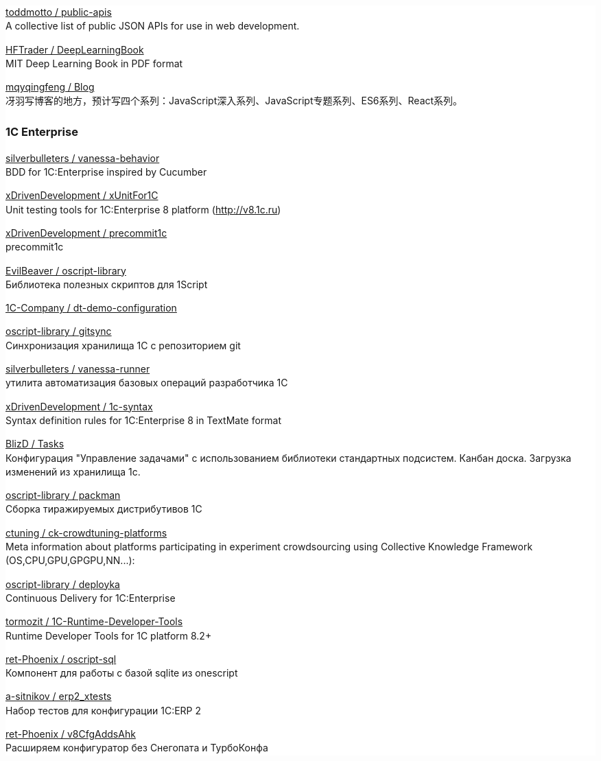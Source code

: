 [toddmotto / public-apis](../../../../../toddmotto/public-apis)  
A collective list of public JSON APIs for use in web development.  

[HFTrader / DeepLearningBook](../../../../../HFTrader/DeepLearningBook)  
MIT Deep Learning Book in PDF format  

[mqyqingfeng / Blog](../../../../../mqyqingfeng/Blog)  
冴羽写博客的地方，预计写四个系列：JavaScript深入系列、JavaScript专题系列、ES6系列、React系列。  

### 1C Enterprise

[silverbulleters / vanessa-behavior](../../../../../silverbulleters/vanessa-behavior)  
BDD for 1C:Enterprise inspired by Cucumber  

[xDrivenDevelopment / xUnitFor1C](../../../../../xDrivenDevelopment/xUnitFor1C)  
Unit testing tools for 1C:Enterprise 8 platform (http://v8.1c.ru)  

[xDrivenDevelopment / precommit1c](../../../../../xDrivenDevelopment/precommit1c)  
precommit1c  

[EvilBeaver / oscript-library](../../../../../EvilBeaver/oscript-library)  
Библиотека полезных скриптов для 1Script  

[1C-Company / dt-demo-configuration](../../../../../1C-Company/dt-demo-configuration)  
  

[oscript-library / gitsync](../../../../../oscript-library/gitsync)  
Синхронизация хранилища 1С с репозиторием git  

[silverbulleters / vanessa-runner](../../../../../silverbulleters/vanessa-runner)  
утилита автоматизация базовых операций разработчика 1С  

[xDrivenDevelopment / 1c-syntax](../../../../../xDrivenDevelopment/1c-syntax)  
Syntax definition rules for 1C:Enterprise 8 in TextMate format  

[BlizD / Tasks](../../../../../BlizD/Tasks)  
Конфигурация "Управление задачами" с использованием библиотеки стандартных подсистем. Канбан доска. Загрузка изменений из хранилища 1с.  

[oscript-library / packman](../../../../../oscript-library/packman)  
Сборка тиражируемых дистрибутивов 1С  

[ctuning / ck-crowdtuning-platforms](../../../../../ctuning/ck-crowdtuning-platforms)  
Meta information about platforms participating in experiment crowdsourcing using Collective Knowledge Framework (OS,CPU,GPU,GPGPU,NN...):  

[oscript-library / deployka](../../../../../oscript-library/deployka)  
Continuous Delivery for 1C:Enterprise  

[tormozit / 1C-Runtime-Developer-Tools](../../../../../tormozit/1C-Runtime-Developer-Tools)  
Runtime Developer Tools for 1C platform 8.2+  

[ret-Phoenix / oscript-sql](../../../../../ret-Phoenix/oscript-sql)  
Компонент для работы с базой sqlite из onescript  

[a-sitnikov / erp2_xtests](../../../../../a-sitnikov/erp2_xtests)  
Набор тестов для конфигурации 1C:ERP 2  

[ret-Phoenix / v8CfgAddsAhk](../../../../../ret-Phoenix/v8CfgAddsAhk)  
Расширяем конфигуратор без Снегопата и ТурбоКонфа  
